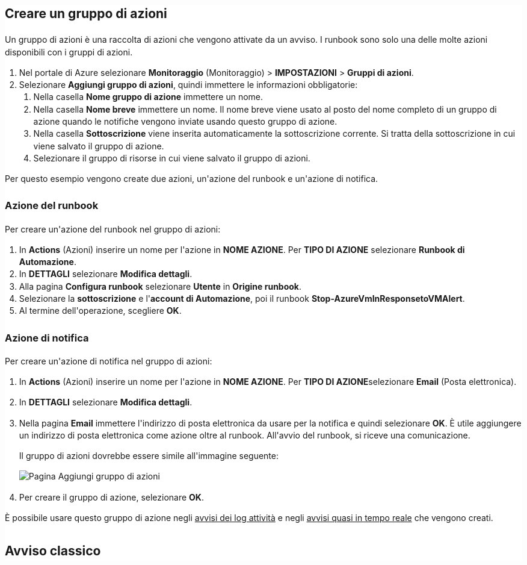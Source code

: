 ## <a name="create-an-action-group"></a>Creare un gruppo di azioni

Un gruppo di azioni è una raccolta di azioni che vengono attivate da un avviso. I runbook sono solo una delle molte azioni disponibili con i gruppi di azioni.

1. Nel portale di Azure selezionare **Monitoraggio** (Monitoraggio) > **IMPOSTAZIONI** > **Gruppi di azioni**.
1. Selezionare **Aggiungi gruppo di azioni**, quindi immettere le informazioni obbligatorie:  
    1. Nella casella **Nome gruppo di azione** immettere un nome.
    1. Nella casella **Nome breve** immettere un nome. Il nome breve viene usato al posto del nome completo di un gruppo di azione quando le notifiche vengono inviate usando questo gruppo di azione.
    1. Nella casella **Sottoscrizione** viene inserita automaticamente la sottoscrizione corrente. Si tratta della sottoscrizione in cui viene salvato il gruppo di azione.
    1. Selezionare il gruppo di risorse in cui viene salvato il gruppo di azioni.

Per questo esempio vengono create due azioni, un'azione del runbook e un'azione di notifica.

### <a name="runbook-action"></a>Azione del runbook

Per creare un'azione del runbook nel gruppo di azioni:

1. In **Actions** (Azioni) inserire un nome per l'azione in **NOME AZIONE**. Per **TIPO DI AZIONE** selezionare **Runbook di Automazione**.
1. In **DETTAGLI** selezionare **Modifica dettagli**.  
1. Alla pagina **Configura runbook** selezionare **Utente** in **Origine runbook**.  
1. Selezionare la **sottoscrizione** e l'**account di Automazione**, poi il runbook **Stop-AzureVmInResponsetoVMAlert**.  
1. Al termine dell'operazione, scegliere **OK**.

### <a name="notification-action"></a>Azione di notifica

Per creare un'azione di notifica nel gruppo di azioni:

1. In **Actions** (Azioni) inserire un nome per l'azione in **NOME AZIONE**. Per **TIPO DI AZIONE**selezionare **Email** (Posta elettronica).  
1. In **DETTAGLI** selezionare **Modifica dettagli**.  
1. Nella pagina **Email** immettere l'indirizzo di posta elettronica da usare per la notifica e quindi selezionare **OK**. È utile aggiungere un indirizzo di posta elettronica come azione oltre al runbook. All'avvio del runbook, si riceve una comunicazione.  

    Il gruppo di azioni dovrebbe essere simile all'immagine seguente:

   ![Pagina Aggiungi gruppo di azioni](./media/automation-create-alert-triggered-runbook/add-action-group.png)
1. Per creare il gruppo di azione, selezionare **OK**.

È possibile usare questo gruppo di azione negli [avvisi dei log attività](../monitoring-and-diagnostics/monitoring-activity-log-alerts.md?toc=%2fazure%2fautomation%2ftoc.json) e negli [avvisi quasi in tempo reale](../monitoring-and-diagnostics/monitor-alerts-unified-usage.md?toc=%2fazure%2fautomation%2ftoc.json#create-an-alert-rule-with-the-azure-portal) che vengono creati.

## <a name="classic-alert"></a>Avviso classico
